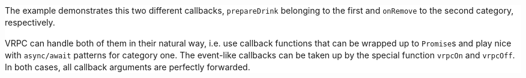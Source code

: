 The example demonstrates this two different callbacks, `prepareDrink` belonging
to the first and `onRemove` to the second category, respectively.

VRPC can handle both of them in their natural way, i.e. use callback functions
that can be wrapped up to `Promise`s and play nice with `async/await` patterns
for category one. The event-like callbacks can be taken up by the special
function `vrpcOn` and `vrpcOff`. In both cases, all callback arguments are
perfectly forwarded.
